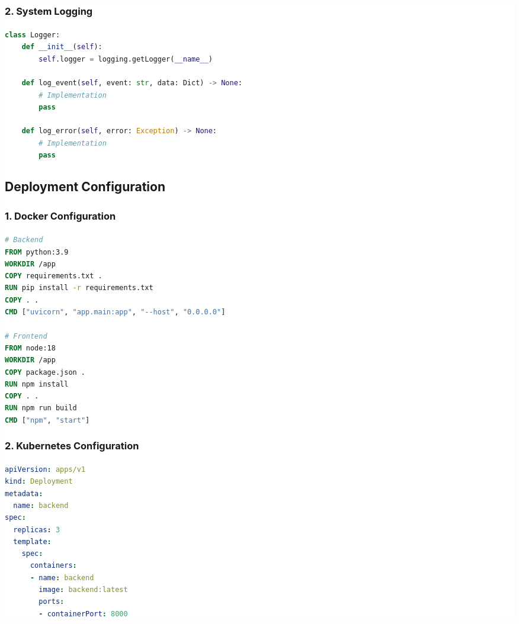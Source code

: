 ### 2. System Logging
```python
class Logger:
    def __init__(self):
        self.logger = logging.getLogger(__name__)

    def log_event(self, event: str, data: Dict) -> None:
        # Implementation
        pass

    def log_error(self, error: Exception) -> None:
        # Implementation
        pass
```

## Deployment Configuration

### 1. Docker Configuration
```dockerfile
# Backend
FROM python:3.9
WORKDIR /app
COPY requirements.txt .
RUN pip install -r requirements.txt
COPY . .
CMD ["uvicorn", "app.main:app", "--host", "0.0.0.0"]

# Frontend
FROM node:18
WORKDIR /app
COPY package.json .
RUN npm install
COPY . .
RUN npm run build
CMD ["npm", "start"]
```

### 2. Kubernetes Configuration
```yaml
apiVersion: apps/v1
kind: Deployment
metadata:
  name: backend
spec:
  replicas: 3
  template:
    spec:
      containers:
      - name: backend
        image: backend:latest
        ports:
        - containerPort: 8000
```
